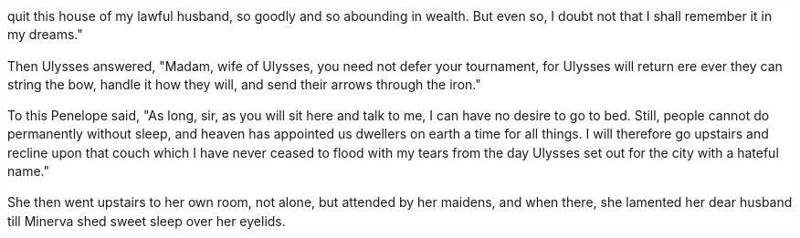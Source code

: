 quit this house of my lawful husband, so goodly and so abounding in wealth. But
even so, I doubt not that I shall remember it in my dreams."

Then Ulysses answered, "Madam, wife of Ulysses, you need not defer your
tournament, for Ulysses will return ere ever they can string the bow, handle it
how they will, and send their arrows through the iron."

To this Penelope said, "As long, sir, as you will sit here and talk to me, I
can have no desire to go to bed. Still, people cannot do permanently without
sleep, and heaven has appointed us dwellers on earth a time for all things. I
will therefore go upstairs and recline upon that couch which I have never
ceased to flood with my tears from the day Ulysses set out for the city with a
hateful name."

She then went upstairs to her own room, not alone, but attended by her maidens,
and when there, she lamented her dear husband till Minerva shed sweet sleep
over her eyelids.


